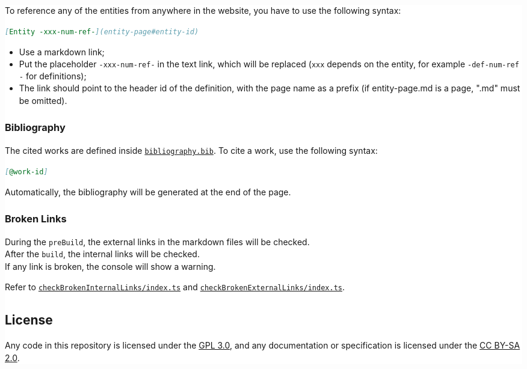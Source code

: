 To reference any of the entities from anywhere in the website, you have to use the following syntax:
```md
[Entity -xxx-num-ref-](entity-page#entity-id)
```
- Use a markdown link;
- Put the placeholder `-xxx-num-ref-` in the text link, which will be replaced (`xxx` depends on the entity, for example `-def-num-ref-` for definitions);
- The link should point to the header id of the definition, with the page name as a prefix (if entity-page.md is a page, ".md" must be omitted).

### Bibliography

The cited works are defined inside [`bibliography.bib`](bibliography.bib). To cite a work, use the following syntax:
```md
[@work-id]
```
Automatically, the bibliography will be generated at the end of the page.

### Broken Links

During the `preBuild`, the external links in the markdown files will be checked.<br/>
After the `build`, the internal links will be checked.<br/>
If any link is broken, the console will show a warning.<br/>

Refer to [`checkBrokenInternalLinks/index.ts`](https://github.com/w3f/polkadot-spec-website/tree/main/plugins/checkBrokenInternalLinks/index.ts) and [`checkBrokenExternalLinks/index.ts`](https://github.com/w3f/polkadot-spec-website/tree/main/preBuild/checkBrokenExternalLinks/index.ts).

## License

Any code in this repository is licensed under the [GPL 3.0](https://www.gnu.org/licenses/gpl-3.0.en.html), and any documentation or specification is licensed under the [CC BY-SA 2.0](https://creativecommons.org/licenses/by-sa/2.0/).
